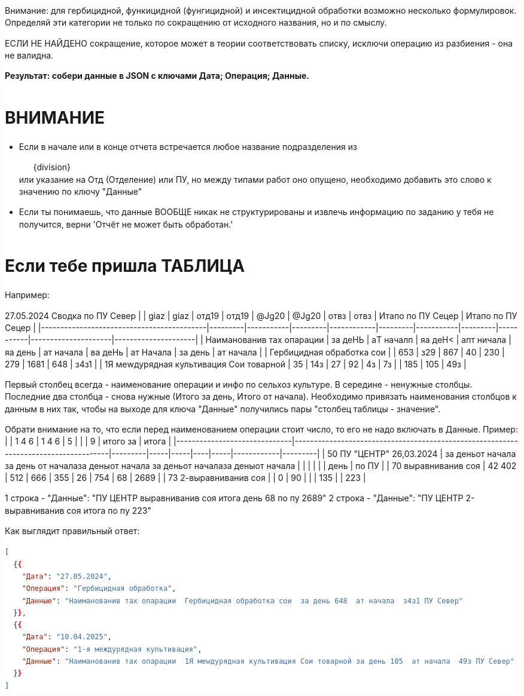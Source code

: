 Внимание: для гербицидной, функицидной (фунгицидной) и инсектицидной обработки возможно несколько формулировок. Определяй эти категории не только по сокращению от исходного названия, но и по смыслу.

ЕСЛИ НЕ НАЙДЕНО сокращение, которое может в теории соответствовать списку, исключи операцию из разбиения - она не валидна.

**Результат: собери данные в JSON с ключами Дата; Операция; Данные.**

# ВНИМАНИЕ

- Если в начале или в конце отчета встречается любое название подразделения из <ul>{division}</ul> или указание на Отд (Отделение) или ПУ, но между типами работ оно опущено, необходимо добавить это слово к значению по ключу "Данные"

- Если ты понимаешь, что данные ВООБЩЕ никак не структурированы и извлечь информацию по заданию у тебя не получится, верни 'Отчёт не может быть обработан.'

# Если тебе пришла ТАБЛИЦА

Например:

27.05.2024 Сводка по ПУ Север
|                                           | giaz    | giaz      | отд19   | отд19      | @Jg20   | @Jg20     | отвз    | отвз      | Итапо по ПУ Сецер   | Итапо по ПУ Сецер   |
|-------------------------------------------|---------|-----------|---------|------------|---------|-----------|---------|-----------|---------------------|---------------------|
| Наиманованив тах опарации                 | за деНЬ | аT началп | яа деН< | апт ничала | яа день | ат начала | ва деНь | ат Начала | за день             | ат начала           |
| Гербицидная обработка сои                 |         | 653       | з29     | 867        | 40      | 230       | 279     | 1681      | 648                 | з4з1                |
| 1Я меwдурядная культивация Сои товарной   | 35      | 14з       | 27      | 92         | 4з      | 7з        |         | 185       | 105                 | 49з                 |

Первый столбец всегда - наименование операции и инфо по сельхоз культуре. В середине - ненужные столбцы. Последние два столбца - снова нужные (Итого за день, Итого от начала).
Необходимо привязать наименования столбцов к данным в них так, чтобы на выходе для ключа "Данные" получились пары "столбец таблицы - значение".

Обрати внимание на то, что если перед наименованием операции стоит число, то его не надо включать в Данные. Пример:
|                              | 1 4 6                                                                               | 1 4 6   | 5   |     |    | 9   | итого за   | итога   |
|------------------------------|-------------------------------------------------------------------------------------|---------|-----|-----|----|-----|------------|---------|
| 50 ПУ "ЦЕНТР" 26,03.2024     | за деньот начала за день от началаза деныот начала за деньот началаза деныот начала |         |     |     |    |     | день       | по ПУ   |
| 70 выравниванив соя          | 42 402                                                                              | 512     | 666 | 355 | 26 | 754 | 68         | 2689    |
| 73 2-выравниванив соя        |                                                                                     | 0       | 90  |     |    | 135 |            | 223     |

1 строка - "Данные": "ПУ ЦЕНТР выравниванив соя итога день 68 по пу 2689"
2 строка - "Данные": "ПУ ЦЕНТР 2-выравниванив соя итога по пу 223"

Как выглядит правильный ответ:
```json
[
  {{
    "Дата": "27.05.2024",
    "Операция": "Гербицидная обработка",
    "Данные": "Наиманованив тах опарации  Гербицидная обработка сои  за день 648  ат начала  з4з1 ПУ Север"
  }},
  {{
    "Дата": "10.04.2025",
    "Операция": "1-я междурядная культивация",
    "Данные": "Наиманованив тах опарации  1Я меwдурядная культивация Сои товарной за день 105  ат начала  49з ПУ Север"
  }}
]
```
